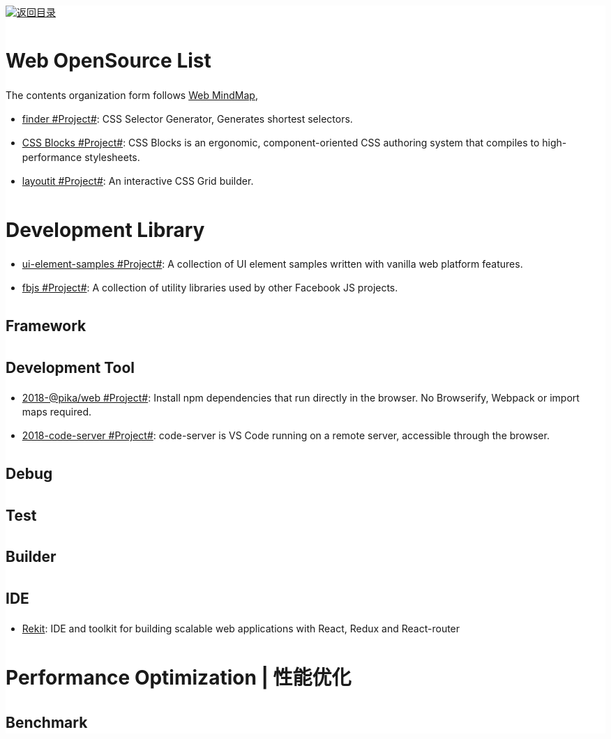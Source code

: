 [![返回目录](https://user-images.githubusercontent.com/5803001/38079637-ff0abcf0-3371-11e8-9b76-ad651620afc7.jpg)](https://github.com/wx-chevalier/Awesome-Lists)

# Web OpenSource List

The contents organization form follows [Web MindMap](),

- [finder #Project#](https://github.com/antonmedv/finder): CSS Selector Generator, Generates shortest selectors.

- [CSS Blocks #Project#](https://github.com/linkedin/css-blocks): CSS Blocks is an ergonomic, component-oriented CSS authoring system that compiles to high-performance stylesheets.

* [layoutit #Project#](https://www.layoutit.com/grid): An interactive CSS Grid builder.

# Development Library

- [ui-element-samples #Project#](https://github.com/GoogleChrome/ui-element-samples): A collection of UI element samples written with vanilla web platform features.

- [fbjs #Project#](https://github.com/facebook/fbjs): A collection of utility libraries used by other Facebook JS projects.

## Framework

## Development Tool

- [2018-@pika/web #Project#](https://github.com/pikapkg/web): Install npm dependencies that run directly in the browser. No Browserify, Webpack or import maps required.

- [2018-code-server #Project#](https://github.com/codercom/code-server): code-server is VS Code running on a remote server, accessible through the browser.

## Debug

## Test

## Builder

## IDE

- [Rekit](https://github.com/supnate/rekit): IDE and toolkit for building scalable web applications with React, Redux and React-router

# Performance Optimization | 性能优化

## Benchmark
